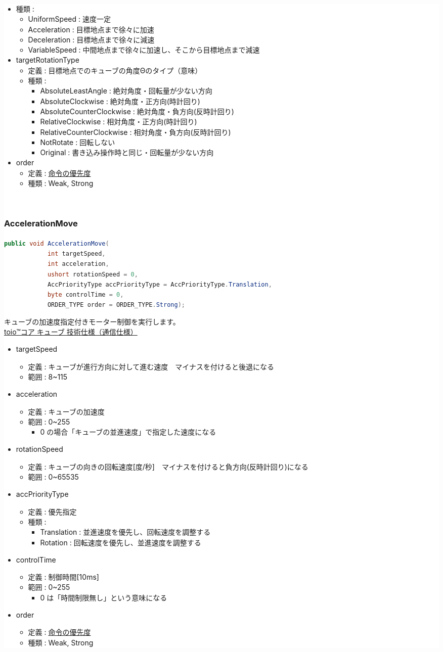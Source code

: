   - 種類 :
    - UniformSpeed : 速度一定
    - Acceleration : 目標地点まで徐々に加速
    - Deceleration : 目標地点まで徐々に減速
    - VariableSpeed : 中間地点まで徐々に加速し、そこから目標地点まで減速
- targetRotationType
  - 定義 : 目標地点でのキューブの角度Θのタイプ（意味）
  - 種類 :
    - AbsoluteLeastAngle : 絶対角度・回転量が少ない方向
    - AbsoluteClockwise : 絶対角度・正方向(時計回り)
    - AbsoluteCounterClockwise : 絶対角度・負方向(反時計回り)
    - RelativeClockwise : 相対角度・正方向(時計回り)
    - RelativeCounterClockwise : 相対角度・負方向(反時計回り)
    - NotRotate : 回転しない
    - Original : 書き込み操作時と同じ・回転量が少ない方向
- order
  - 定義 : [命令の優先度](sys_cube.md#4-命令送信)
  - 種類 : Weak, Strong

<br>

### AccelerationMove

```csharp
public void AccelerationMove(
            int targetSpeed,
            int acceleration,
            ushort rotationSpeed = 0,
            AccPriorityType accPriorityType = AccPriorityType.Translation,
            byte controlTime = 0,
            ORDER_TYPE order = ORDER_TYPE.Strong);
```

キューブの加速度指定付きモーター制御を実行します。<br>
[toio™コア キューブ 技術仕様（通信仕様）](https://toio.github.io/toio-spec/docs/ble_motor#加速度指定付きモーター制御)

- targetSpeed
  - 定義 : キューブが進行方向に対して進む速度　マイナスを付けると後退になる
  - 範囲 : 8~115
- acceleration
  - 定義 : キューブの加速度
  - 範囲 : 0~255
    -  0 の場合「キューブの並進速度」で指定した速度になる
- rotationSpeed
  - 定義 : キューブの向きの回転速度[度/秒]　マイナスを付けると負方向(反時計回り)になる
  - 範囲 : 0~65535

- accPriorityType
  - 定義 : 優先指定
  - 種類 :
    - Translation : 並進速度を優先し、回転速度を調整する
    - Rotation : 回転速度を優先し、並進速度を調整する
- controlTime
  - 定義 : 制御時間[10ms]
  - 範囲 : 0~255
    -  0 は「時間制限無し」という意味になる
- order
  - 定義 : [命令の優先度](sys_cube.md#4-命令送信)
  - 種類 : Weak, Strong
